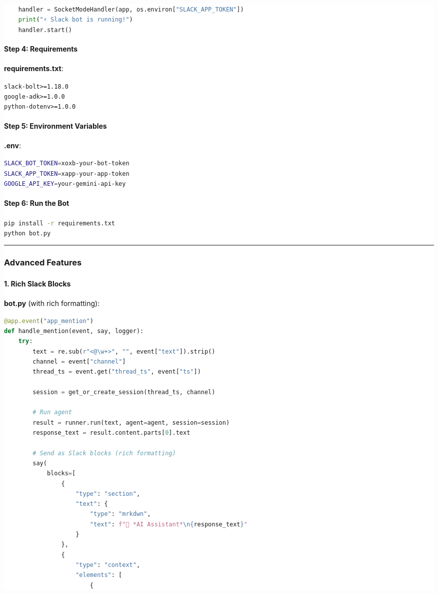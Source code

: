 ```python
    handler = SocketModeHandler(app, os.environ["SLACK_APP_TOKEN"])
    print("⚡️ Slack bot is running!")
    handler.start()
```

#### Step 4: Requirements

**requirements.txt**:

```txt
slack-bolt>=1.18.0
google-adk>=1.0.0
python-dotenv>=1.0.0
```

#### Step 5: Environment Variables

**.env**:

```bash
SLACK_BOT_TOKEN=xoxb-your-bot-token
SLACK_APP_TOKEN=xapp-your-app-token
GOOGLE_API_KEY=your-gemini-api-key
```

#### Step 6: Run the Bot

```bash
pip install -r requirements.txt
python bot.py
```

---

### Advanced Features

#### 1. Rich Slack Blocks

**bot.py** (with rich formatting):

```python
@app.event("app_mention")
def handle_mention(event, say, logger):
    try:
        text = re.sub(r"<@\w+>", "", event["text"]).strip()
        channel = event["channel"]
        thread_ts = event.get("thread_ts", event["ts"])
        
        session = get_or_create_session(thread_ts, channel)
        
        # Run agent
        result = runner.run(text, agent=agent, session=session)
        response_text = result.content.parts[0].text
        
        # Send as Slack blocks (rich formatting)
        say(
            blocks=[
                {
                    "type": "section",
                    "text": {
                        "type": "mrkdwn",
                        "text": f"🤖 *AI Assistant*\n{response_text}"
                    }
                },
                {
                    "type": "context",
                    "elements": [
                        {
```